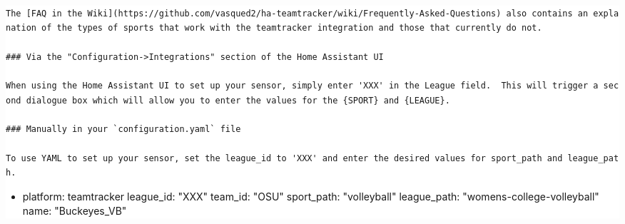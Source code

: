 ```
The [FAQ in the Wiki](https://github.com/vasqued2/ha-teamtracker/wiki/Frequently-Asked-Questions) also contains an explanation of the types of sports that work with the teamtracker integration and those that currently do not.

### Via the "Configuration->Integrations" section of the Home Assistant UI

When using the Home Assistant UI to set up your sensor, simply enter 'XXX' in the League field.  This will trigger a second dialogue box which will allow you to enter the values for the {SPORT} and {LEAGUE}.

### Manually in your `configuration.yaml` file

To use YAML to set up your sensor, set the league_id to 'XXX' and enter the desired values for sport_path and league_path.
```
- platform: teamtracker
  league_id: "XXX"
  team_id: "OSU"
  sport_path: "volleyball"
  league_path: "womens-college-volleyball"
  name: "Buckeyes_VB"
```
